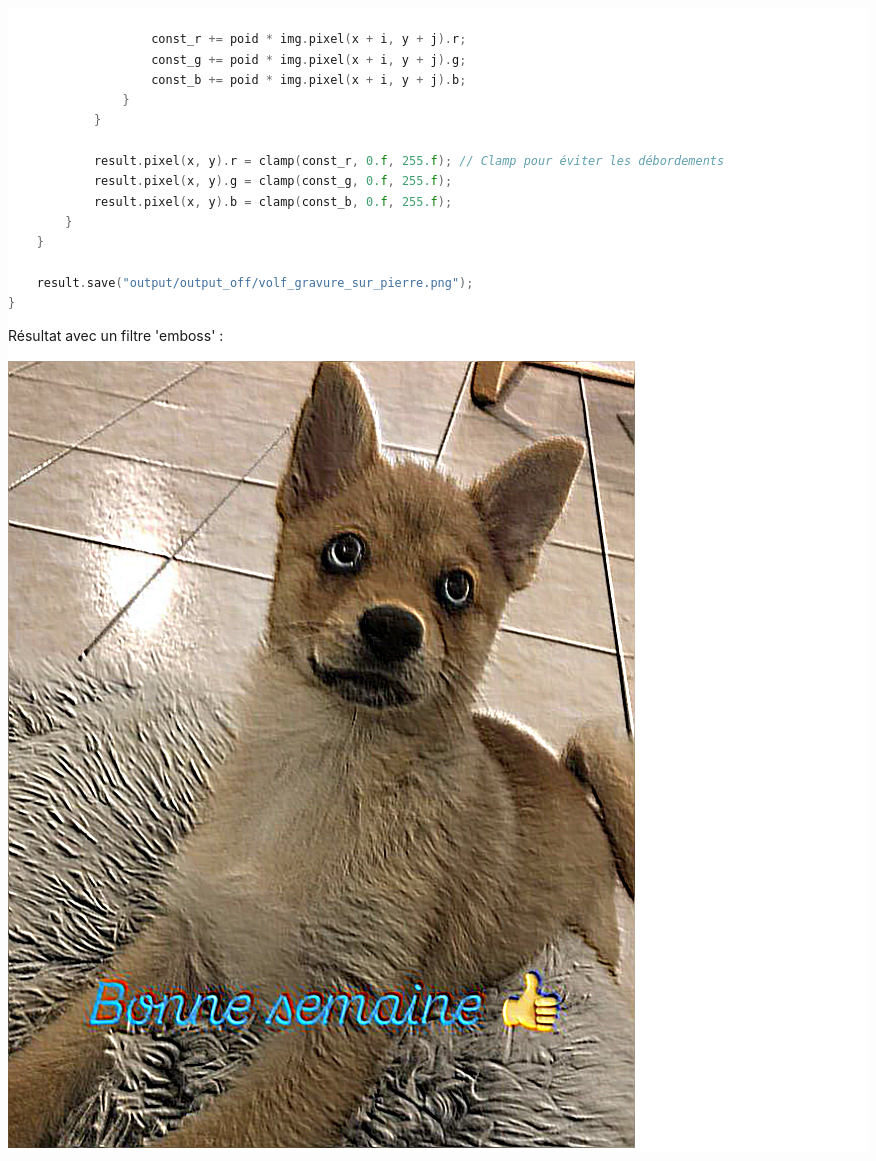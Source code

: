 ```cpp

                    const_r += poid * img.pixel(x + i, y + j).r;
                    const_g += poid * img.pixel(x + i, y + j).g;
                    const_b += poid * img.pixel(x + i, y + j).b;
                }
            }

            result.pixel(x, y).r = clamp(const_r, 0.f, 255.f); // Clamp pour éviter les débordements
            result.pixel(x, y).g = clamp(const_g, 0.f, 255.f);
            result.pixel(x, y).b = clamp(const_b, 0.f, 255.f);
        }
    }

    result.save("output/output_off/volf_gravure_sur_pierre.png");
}
```

Résultat avec un filtre 'emboss' :

![image](output/output_off/volf_gravure_sur_pierre.png)
